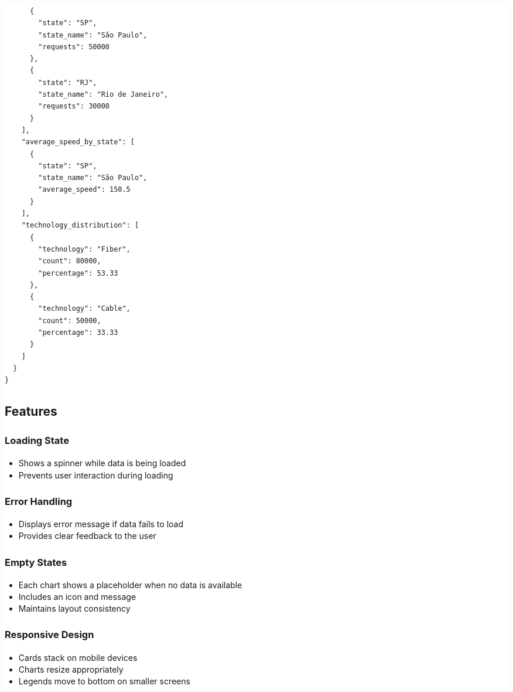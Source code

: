 ```
      {
        "state": "SP",
        "state_name": "São Paulo",
        "requests": 50000
      },
      {
        "state": "RJ",
        "state_name": "Rio de Janeiro",
        "requests": 30000
      }
    ],
    "average_speed_by_state": [
      {
        "state": "SP",
        "state_name": "São Paulo",
        "average_speed": 150.5
      }
    ],
    "technology_distribution": [
      {
        "technology": "Fiber",
        "count": 80000,
        "percentage": 53.33
      },
      {
        "technology": "Cable",
        "count": 50000,
        "percentage": 33.33
      }
    ]
  }
}
```

## Features

### Loading State
- Shows a spinner while data is being loaded
- Prevents user interaction during loading

### Error Handling
- Displays error message if data fails to load
- Provides clear feedback to the user

### Empty States
- Each chart shows a placeholder when no data is available
- Includes an icon and message
- Maintains layout consistency

### Responsive Design
- Cards stack on mobile devices
- Charts resize appropriately
- Legends move to bottom on smaller screens
